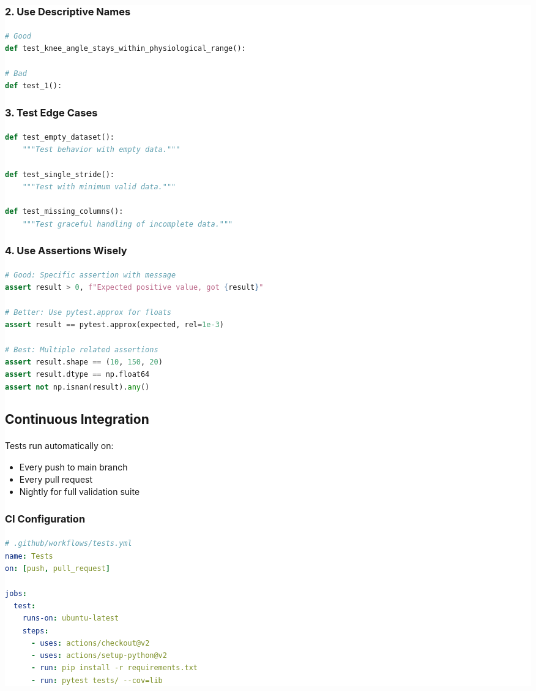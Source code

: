 ### 2. Use Descriptive Names
```python
# Good
def test_knee_angle_stays_within_physiological_range():
    
# Bad
def test_1():
```

### 3. Test Edge Cases
```python
def test_empty_dataset():
    """Test behavior with empty data."""
    
def test_single_stride():
    """Test with minimum valid data."""
    
def test_missing_columns():
    """Test graceful handling of incomplete data."""
```

### 4. Use Assertions Wisely
```python
# Good: Specific assertion with message
assert result > 0, f"Expected positive value, got {result}"

# Better: Use pytest.approx for floats
assert result == pytest.approx(expected, rel=1e-3)

# Best: Multiple related assertions
assert result.shape == (10, 150, 20)
assert result.dtype == np.float64
assert not np.isnan(result).any()
```

## Continuous Integration

Tests run automatically on:
- Every push to main branch
- Every pull request
- Nightly for full validation suite

### CI Configuration
```yaml
# .github/workflows/tests.yml
name: Tests
on: [push, pull_request]

jobs:
  test:
    runs-on: ubuntu-latest
    steps:
      - uses: actions/checkout@v2
      - uses: actions/setup-python@v2
      - run: pip install -r requirements.txt
      - run: pytest tests/ --cov=lib
```
